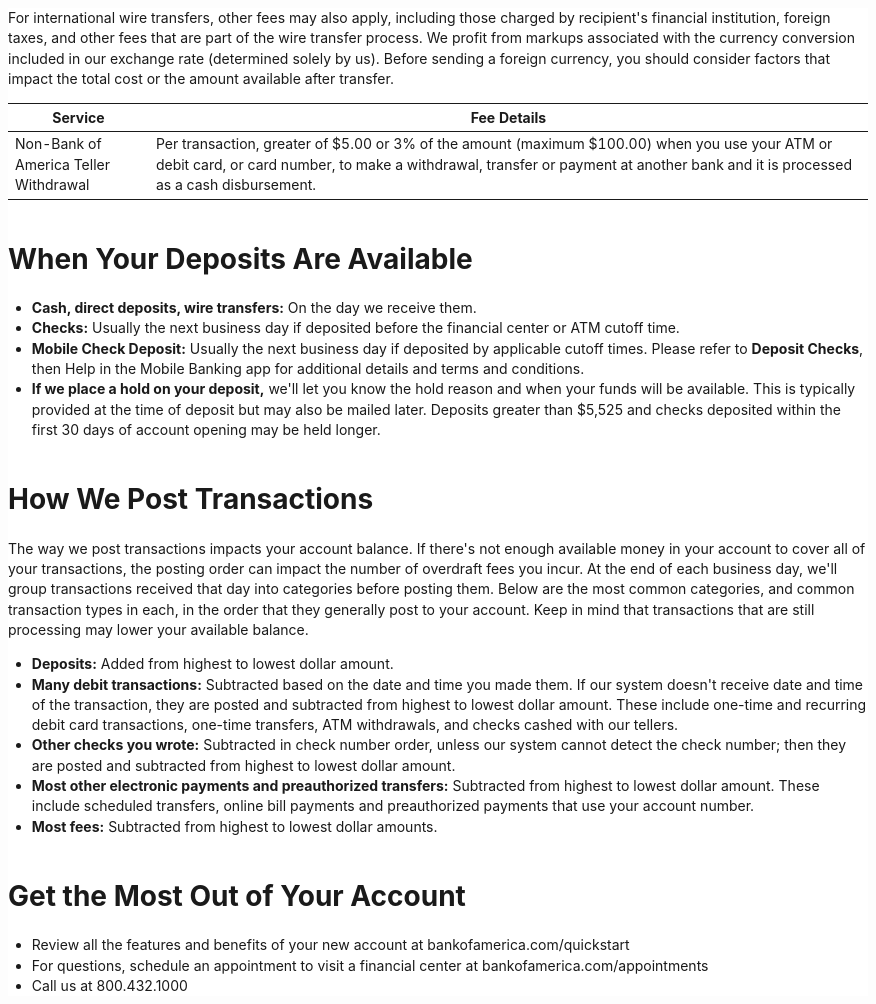 For international wire transfers, other fees may also apply, including those charged by recipient's financial institution, foreign taxes, and other fees that are part of the wire transfer process. We profit from markups associated with the currency conversion included in our exchange rate (determined solely by us). Before sending a foreign currency, you should consider factors that impact the total cost or the amount available after transfer.

| Service                          | Fee Details                                                                 |
|----------------------------------|-----------------------------------------------------------------------------|
| Non-Bank of America Teller Withdrawal | Per transaction, greater of $5.00 or 3% of the amount (maximum $100.00) when you use your ATM or debit card, or card number, to make a withdrawal, transfer or payment at another bank and it is processed as a cash disbursement. |

# When Your Deposits Are Available

- **Cash, direct deposits, wire transfers:** On the day we receive them.
- **Checks:** Usually the next business day if deposited before the financial center or ATM cutoff time.
- **Mobile Check Deposit:** Usually the next business day if deposited by applicable cutoff times. Please refer to **Deposit Checks**, then Help in the Mobile Banking app for additional details and terms and conditions.
- **If we place a hold on your deposit,** we'll let you know the hold reason and when your funds will be available. This is typically provided at the time of deposit but may also be mailed later. Deposits greater than $5,525 and checks deposited within the first 30 days of account opening may be held longer.

# How We Post Transactions

The way we post transactions impacts your account balance. If there's not enough available money in your account to cover all of your transactions, the posting order can impact the number of overdraft fees you incur. At the end of each business day, we'll group transactions received that day into categories before posting them. Below are the most common categories, and common transaction types in each, in the order that they generally post to your account. Keep in mind that transactions that are still processing may lower your available balance.

- **Deposits:** Added from highest to lowest dollar amount.
- **Many debit transactions:** Subtracted based on the date and time you made them. If our system doesn't receive date and time of the transaction, they are posted and subtracted from highest to lowest dollar amount. These include one-time and recurring debit card transactions, one-time transfers, ATM withdrawals, and checks cashed with our tellers.
- **Other checks you wrote:** Subtracted in check number order, unless our system cannot detect the check number; then they are posted and subtracted from highest to lowest dollar amount.
- **Most other electronic payments and preauthorized transfers:** Subtracted from highest to lowest dollar amount. These include scheduled transfers, online bill payments and preauthorized payments that use your account number.
- **Most fees:** Subtracted from highest to lowest dollar amounts.

# Get the Most Out of Your Account

- Review all the features and benefits of your new account at bankofamerica.com/quickstart
- For questions, schedule an appointment to visit a financial center at bankofamerica.com/appointments
- Call us at 800.432.1000
